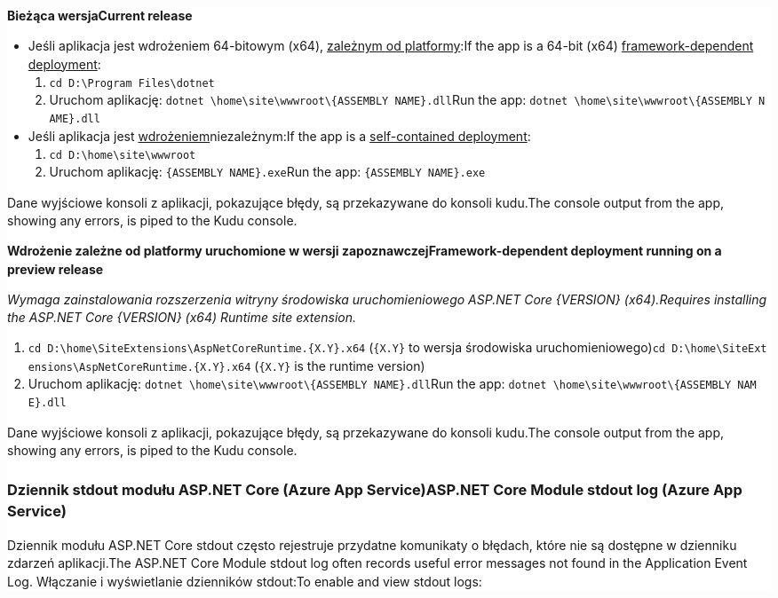 <span data-ttu-id="6b0c7-273">**Bieżąca wersja**</span><span class="sxs-lookup"><span data-stu-id="6b0c7-273">**Current release**</span></span>

* <span data-ttu-id="6b0c7-274">Jeśli aplikacja jest wdrożeniem 64-bitowym (x64), [zależnym od platformy](/dotnet/core/deploying/#framework-dependent-deployments-fdd):</span><span class="sxs-lookup"><span data-stu-id="6b0c7-274">If the app is a 64-bit (x64) [framework-dependent deployment](/dotnet/core/deploying/#framework-dependent-deployments-fdd):</span></span>
  1. `cd D:\Program Files\dotnet`
  1. <span data-ttu-id="6b0c7-275">Uruchom aplikację: `dotnet \home\site\wwwroot\{ASSEMBLY NAME}.dll`</span><span class="sxs-lookup"><span data-stu-id="6b0c7-275">Run the app: `dotnet \home\site\wwwroot\{ASSEMBLY NAME}.dll`</span></span>
* <span data-ttu-id="6b0c7-276">Jeśli aplikacja jest [wdrożeniem](/dotnet/core/deploying/#self-contained-deployments-scd)niezależnym:</span><span class="sxs-lookup"><span data-stu-id="6b0c7-276">If the app is a [self-contained deployment](/dotnet/core/deploying/#self-contained-deployments-scd):</span></span>
  1. `cd D:\home\site\wwwroot`
  1. <span data-ttu-id="6b0c7-277">Uruchom aplikację: `{ASSEMBLY NAME}.exe`</span><span class="sxs-lookup"><span data-stu-id="6b0c7-277">Run the app: `{ASSEMBLY NAME}.exe`</span></span>

<span data-ttu-id="6b0c7-278">Dane wyjściowe konsoli z aplikacji, pokazujące błędy, są przekazywane do konsoli kudu.</span><span class="sxs-lookup"><span data-stu-id="6b0c7-278">The console output from the app, showing any errors, is piped to the Kudu console.</span></span>

<span data-ttu-id="6b0c7-279">**Wdrożenie zależne od platformy uruchomione w wersji zapoznawczej**</span><span class="sxs-lookup"><span data-stu-id="6b0c7-279">**Framework-dependent deployment running on a preview release**</span></span>

<span data-ttu-id="6b0c7-280">*Wymaga zainstalowania rozszerzenia witryny środowiska uruchomieniowego ASP.NET Core {VERSION} (x64).*</span><span class="sxs-lookup"><span data-stu-id="6b0c7-280">*Requires installing the ASP.NET Core {VERSION} (x64) Runtime site extension.*</span></span>

1. <span data-ttu-id="6b0c7-281">`cd D:\home\SiteExtensions\AspNetCoreRuntime.{X.Y}.x64` (`{X.Y}` to wersja środowiska uruchomieniowego)</span><span class="sxs-lookup"><span data-stu-id="6b0c7-281">`cd D:\home\SiteExtensions\AspNetCoreRuntime.{X.Y}.x64` (`{X.Y}` is the runtime version)</span></span>
1. <span data-ttu-id="6b0c7-282">Uruchom aplikację: `dotnet \home\site\wwwroot\{ASSEMBLY NAME}.dll`</span><span class="sxs-lookup"><span data-stu-id="6b0c7-282">Run the app: `dotnet \home\site\wwwroot\{ASSEMBLY NAME}.dll`</span></span>

<span data-ttu-id="6b0c7-283">Dane wyjściowe konsoli z aplikacji, pokazujące błędy, są przekazywane do konsoli kudu.</span><span class="sxs-lookup"><span data-stu-id="6b0c7-283">The console output from the app, showing any errors, is piped to the Kudu console.</span></span>

### <a name="aspnet-core-module-stdout-log-azure-app-service"></a><span data-ttu-id="6b0c7-284">Dziennik stdout modułu ASP.NET Core (Azure App Service)</span><span class="sxs-lookup"><span data-stu-id="6b0c7-284">ASP.NET Core Module stdout log (Azure App Service)</span></span>

<span data-ttu-id="6b0c7-285">Dziennik modułu ASP.NET Core stdout często rejestruje przydatne komunikaty o błędach, które nie są dostępne w dzienniku zdarzeń aplikacji.</span><span class="sxs-lookup"><span data-stu-id="6b0c7-285">The ASP.NET Core Module stdout log often records useful error messages not found in the Application Event Log.</span></span> <span data-ttu-id="6b0c7-286">Włączanie i wyświetlanie dzienników stdout:</span><span class="sxs-lookup"><span data-stu-id="6b0c7-286">To enable and view stdout logs:</span></span>
